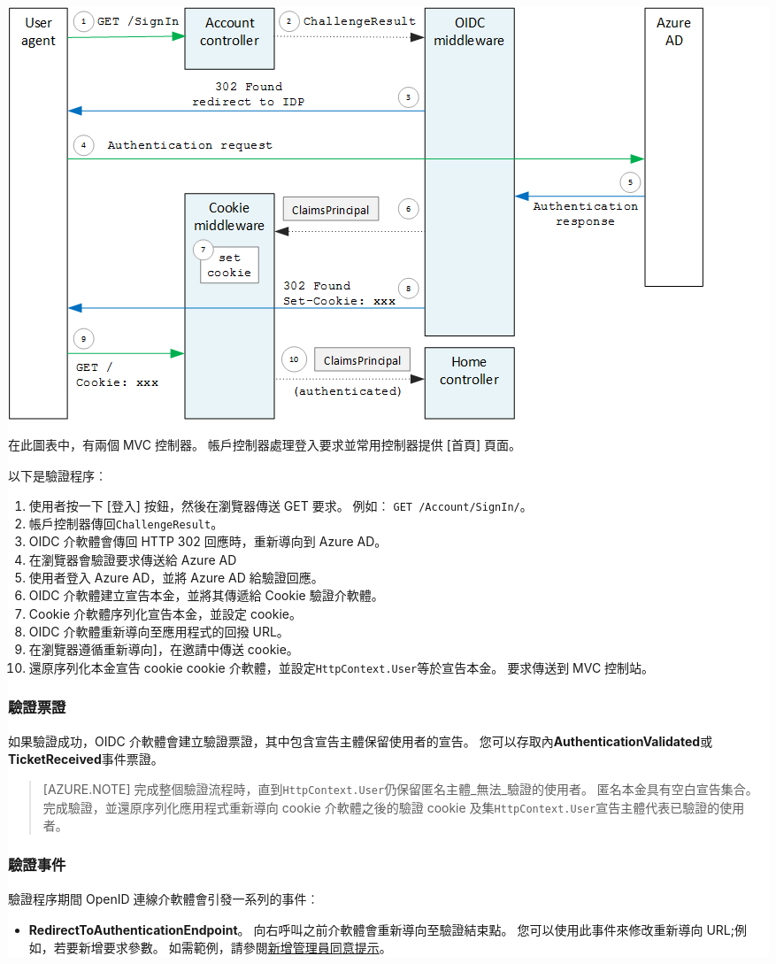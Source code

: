 ![登入流程](media/guidance-multitenant-identity/sign-in-flow.png)

在此圖表中，有兩個 MVC 控制器。 帳戶控制器處理登入要求並常用控制器提供 [首頁] 頁面。

以下是驗證程序︰

1. 使用者按一下 [登入] 按鈕，然後在瀏覽器傳送 GET 要求。 例如︰ `GET /Account/SignIn/`。
2. 帳戶控制器傳回`ChallengeResult`。
3. OIDC 介軟體會傳回 HTTP 302 回應時，重新導向到 Azure AD。
4. 在瀏覽器會驗證要求傳送給 Azure AD
5. 使用者登入 Azure AD，並將 Azure AD 給驗證回應。
6. OIDC 介軟體建立宣告本金，並將其傳遞給 Cookie 驗證介軟體。
7. Cookie 介軟體序列化宣告本金，並設定 cookie。
8. OIDC 介軟體重新導向至應用程式的回撥 URL。
10. 在瀏覽器遵循重新導向]，在邀請中傳送 cookie。
11. 還原序列化本金宣告 cookie cookie 介軟體，並設定`HttpContext.User`等於宣告本金。 要求傳送到 MVC 控制站。

### <a name="authentication-ticket"></a>驗證票證

如果驗證成功，OIDC 介軟體會建立驗證票證，其中包含宣告主體保留使用者的宣告。 您可以存取內**AuthenticationValidated**或**TicketReceived**事件票證。

> [AZURE.NOTE] 完成整個驗證流程時，直到`HttpContext.User`仍保留匿名主體_無法_驗證的使用者。 匿名本金具有空白宣告集合。 完成驗證，並還原序列化應用程式重新導向 cookie 介軟體之後的驗證 cookie 及集`HttpContext.User`宣告主體代表已驗證的使用者。

### <a name="authentication-events"></a>驗證事件

驗證程序期間 OpenID 連線介軟體會引發一系列的事件︰

- **RedirectToAuthenticationEndpoint**。 向右呼叫之前介軟體會重新導向至驗證結束點。 您可以使用此事件來修改重新導向 URL;例如，若要新增要求參數。 如需範例，請參閱[新增管理員同意提示](guidance-multitenant-identity-signup.md#adding-the-admin-consent-prompt)。


[claims]: guidance-multitenant-identity-claims.md
[cookie-options]: https://docs.asp.net/en/latest/security/authentication/cookie.html#controlling-cookie-options
[session-cookie]: https://en.wikipedia.org/wiki/HTTP_cookie#Session_cookie
[範例應用程式]: https://github.com/Azure-Samples/guidance-identity-management-for-multitenant-apps
